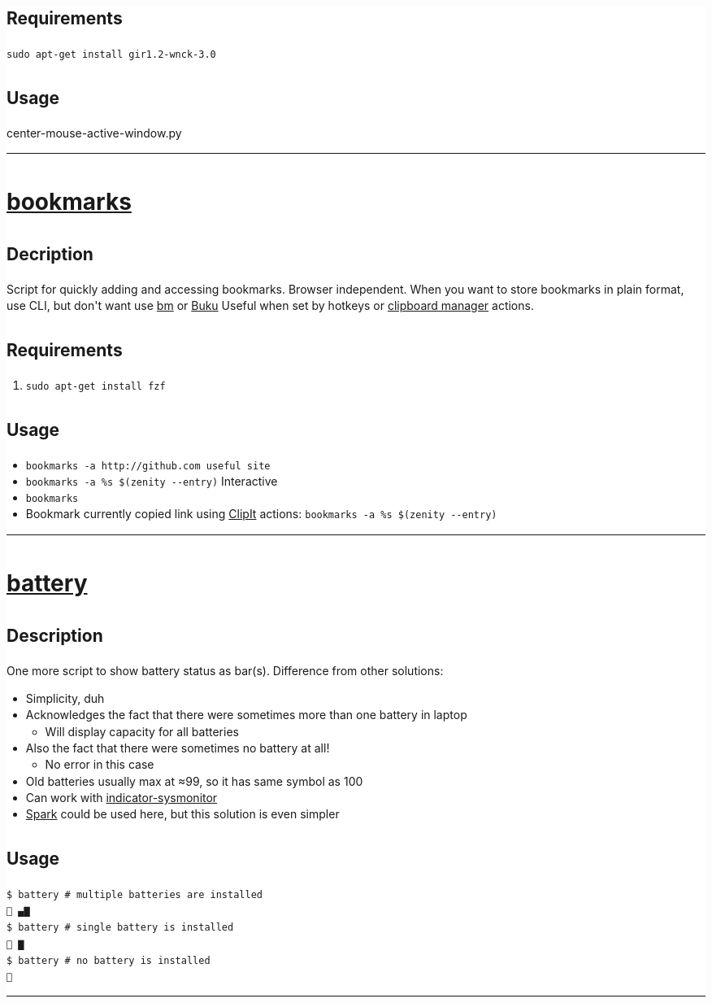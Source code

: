 Requirements
------------
    sudo apt-get install gir1.2-wnck-3.0

Usage
-----
center-mouse-active-window.py
<hr/>

# [bookmarks](https://github.com/dmi3/bin/blob/master/bookmarks)


Decription
----------
Script for quickly adding and accessing bookmarks. Browser independent.
When you want to store bookmarks in plain format, use CLI, but don't want use [bm](https://github.com/tj/bm) 
or [Buku](https://github.com/jarun/Buku)
Useful when set by hotkeys or [clipboard manager](https://developer.run/25) actions.

Requirements
----------
1. `sudo apt-get install fzf`

Usage
-----
* `bookmarks -a http://github.com useful site`
* `bookmarks -a %s $(zenity --entry)` Interactive
* `bookmarks`
* Bookmark currently copied link using [ClipIt](https://github.com/CristianHenzel/ClipIt) actions: `bookmarks -a %s $(zenity --entry)`
<hr/>

# [battery](https://github.com/dmi3/bin/blob/master/battery)


Description
----------
One more script to show battery status as bar(s). Difference from other solutions:
* Simplicity, duh
* Acknowledges the fact that there were sometimes more than one battery in laptop
  - Will display capacity for all batteries
* Also the fact that there were sometimes no battery at all!
  - No error in this case
* Old batteries usually max at ≈99, so it has same symbol as 100
* Can work with [indicator-sysmonitor](https://github.com/fossfreedom/indicator-sysmonitor)
* [Spark](https://github.com/holman/spark) could be used here, but this solution is even simpler

Usage
-----
    $ battery # multiple batteries are installed
    🔌 ▄▇
    $ battery # single battery is installed
    🔌 ▇
    $ battery # no battery is installed
    🔌
<hr/>
